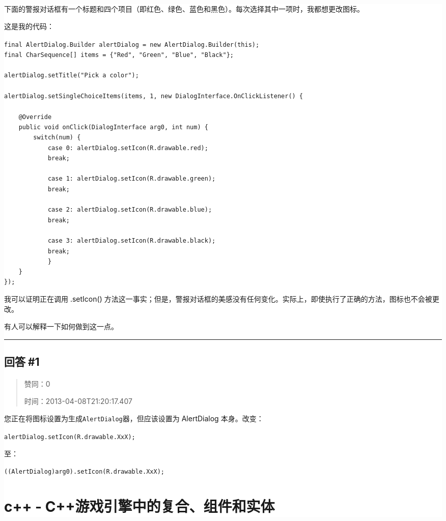 下面的警报对话框有一个标题和四个项目（即红色、绿色、蓝色和黑色）。每次选择其中一项时，我都想更改图标。

这是我的代码：

```
final AlertDialog.Builder alertDialog = new AlertDialog.Builder(this);
final CharSequence[] items = {"Red", "Green", "Blue", "Black"};

alertDialog.setTitle("Pick a color");

alertDialog.setSingleChoiceItems(items, 1, new DialogInterface.OnClickListener() {

    @Override
    public void onClick(DialogInterface arg0, int num) {
        switch(num) {
            case 0: alertDialog.setIcon(R.drawable.red);
            break;

            case 1: alertDialog.setIcon(R.drawable.green);
            break;

            case 2: alertDialog.setIcon(R.drawable.blue);
            break;

            case 3: alertDialog.setIcon(R.drawable.black);
            break;
            }
    }
}); 
```

我可以证明正在调用 .setIcon() 方法这一事实；但是，警报对话框的美感没有任何变化。实际上，即使执行了正确的方法，图标也不会被更改。

有人可以解释一下如何做到这一点。

* * *

## 回答 #1

> 赞同：0
> 
> 时间：2013-04-08T21:20:17.407

您正在将图标设置为生成`AlertDialog`器，但应该设置为 AlertDialog 本身。改变：

```
alertDialog.setIcon(R.drawable.XxX); 
```

至：

```
((AlertDialog)arg0).setIcon(R.drawable.XxX); 
```

# c++ - C++游戏引擎中的复合、组件和实体
